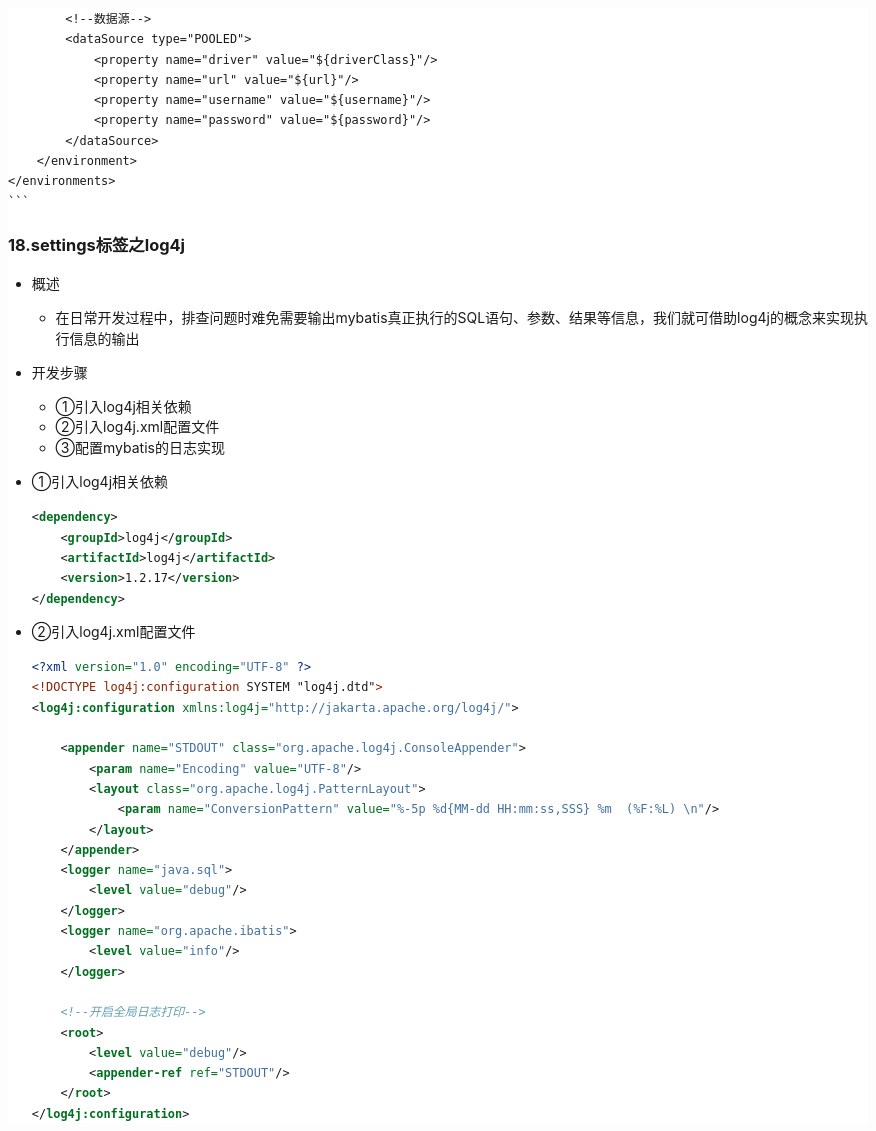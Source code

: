             <!--数据源-->
            <dataSource type="POOLED">
                <property name="driver" value="${driverClass}"/>
                <property name="url" value="${url}"/>
                <property name="username" value="${username}"/>
                <property name="password" value="${password}"/>
            </dataSource>
        </environment>
    </environments>
    ```
    

### 18.settings标签之log4j

- 概述

    - 在日常开发过程中，排查问题时难免需要输出mybatis真正执行的SQL语句、参数、结果等信息，我们就可借助log4j的概念来实现执行信息的输出
- 开发步骤
    - ①引入log4j相关依赖
    - ②引入log4j.xml配置文件
    - ③配置mybatis的日志实现
- ①引入log4j相关依赖
  
    ```xml
    <dependency>
        <groupId>log4j</groupId>
        <artifactId>log4j</artifactId>
        <version>1.2.17</version>
    </dependency>
    ```
    
- ②引入log4j.xml配置文件
  
    ```xml
    <?xml version="1.0" encoding="UTF-8" ?>
    <!DOCTYPE log4j:configuration SYSTEM "log4j.dtd">
    <log4j:configuration xmlns:log4j="http://jakarta.apache.org/log4j/">
    
        <appender name="STDOUT" class="org.apache.log4j.ConsoleAppender">
            <param name="Encoding" value="UTF-8"/>
            <layout class="org.apache.log4j.PatternLayout">
                <param name="ConversionPattern" value="%-5p %d{MM-dd HH:mm:ss,SSS} %m  (%F:%L) \n"/>
            </layout>
        </appender>
        <logger name="java.sql">
            <level value="debug"/>
        </logger>
        <logger name="org.apache.ibatis">
            <level value="info"/>
        </logger>
    
        <!--开启全局日志打印-->
        <root>
            <level value="debug"/>
            <appender-ref ref="STDOUT"/>
        </root>
    </log4j:configuration>
    ```
    
